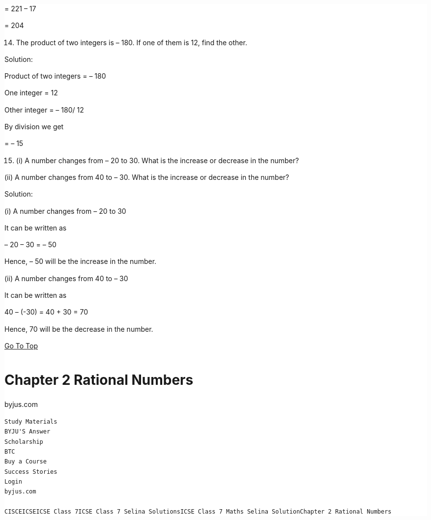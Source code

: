 = 221 – 17

= 204

14. The product of two integers is – 180. If one of them is 12, find the other.

Solution:

Product of two integers = – 180

One integer = 12

Other integer = – 180/ 12

By division we get

= – 15

15. (i) A number changes from – 20 to 30. What is the increase or decrease in the number?

(ii) A number changes from 40 to – 30. What is the increase or decrease in the number?

Solution:

(i) A number changes from – 20 to 30

It can be written as

– 20 – 30 = – 50

Hence, – 50 will be the increase in the number.

(ii) A number changes from 40 to – 30

It can be written as

40 – (-30) = 40 + 30 = 70

Hence, 70 will be the decrease in the number.





[Go To Top](#top)
<a name="rational_numbers"></a>
# Chapter 2  Rational Numbers



byjus.com

    Study Materials
    BYJU'S Answer
    Scholarship
    BTC
    Buy a Course
    Success Stories
    Login
    byjus.com

    CISCEICSEICSE Class 7ICSE Class 7 Selina SolutionsICSE Class 7 Maths Selina SolutionChapter 2 Rational Numbers
